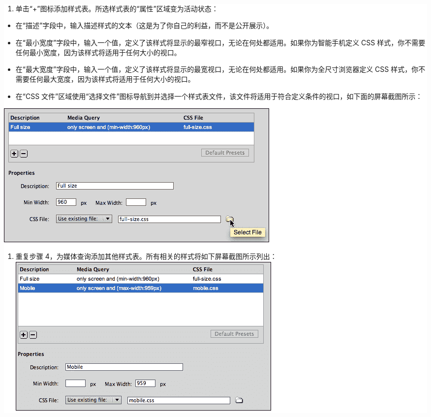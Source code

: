 1.  单击“+”图标添加样式表。所选样式表的“属性”区域变为活动状态：

+   在“描述”字段中，输入描述样式的文本（这是为了你自己的利益，而不是公开展示）。

+   在“最小宽度”字段中，输入一个值，定义了该样式将显示的最窄视口，无论在何处都适用。如果你为智能手机定义 CSS 样式，你不需要任何最小宽度，因为该样式将适用于任何大小的视口。

+   在“最大宽度”字段中，输入一个值，定义了该样式将显示的最宽视口，无论在何处都适用。如果你为全尺寸浏览器定义 CSS 样式，你不需要任何最大宽度，因为该样式将适用于任何大小的视口。

+   在“CSS 文件”区域使用“选择文件”图标导航到并选择一个样式表文件，该文件将适用于符合定义条件的视口，如下面的屏幕截图所示：

![为不同媒体分配样式](img/4742_06_07.jpg)

1.  重复步骤 4，为媒体查询添加其他样式表。所有相关的样式将如下屏幕截图所示列出：![为不同媒体分配样式](img/4742_06_08.jpg)

